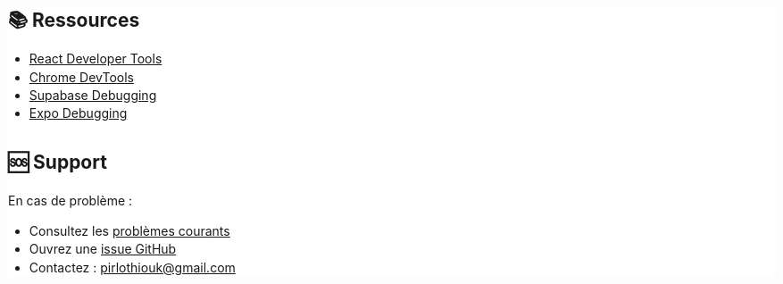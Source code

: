 
## 📚 Ressources

- [React Developer Tools](https://react.dev/learn/react-developer-tools)
- [Chrome DevTools](https://developer.chrome.com/docs/devtools/)
- [Supabase Debugging](https://supabase.com/docs/guides/debugging)
- [Expo Debugging](https://docs.expo.dev/debugging/)

## 🆘 Support

En cas de problème :
- Consultez les [problèmes courants](common-issues.md)
- Ouvrez une [issue GitHub](https://github.com/agriconnect/agriconnect/issues)
- Contactez : pirlothiouk@gmail.com
